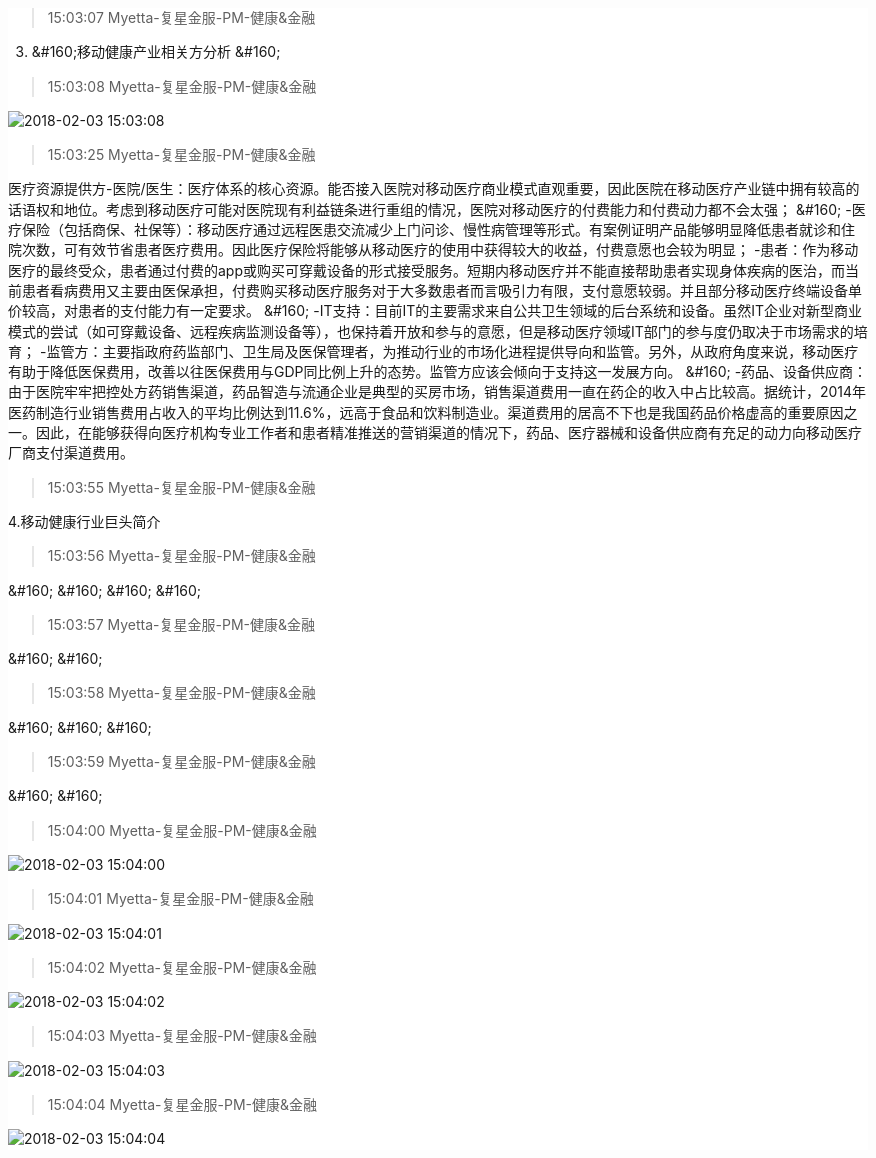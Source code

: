 > 15:03:07  Myetta-复星金服-PM-健康&金融  
   
3. &amp;#160;移动健康产业相关方分析 &amp;#160;   
   
> 15:03:08  Myetta-复星金服-PM-健康&金融  
   
![2018-02-03 15:03:08](http://static.cocolian.cn/img/201802/20180203_150308.png) 
   
> 15:03:25  Myetta-复星金服-PM-健康&金融  
   
医疗资源提供方-医院/医生：医疗体系的核心资源。能否接入医院对移动医疗商业模式直观重要，因此医院在移动医疗产业链中拥有较高的话语权和地位。考虑到移动医疗可能对医院现有利益链条进行重组的情况，医院对移动医疗的付费能力和付费动力都不会太强； &amp;#160; -医疗保险（包括商保、社保等）：移动医疗通过远程医患交流减少上门问诊、慢性病管理等形式。有案例证明产品能够明显降低患者就诊和住院次数，可有效节省患者医疗费用。因此医疗保险将能够从移动医疗的使用中获得较大的收益，付费意愿也会较为明显；  -患者：作为移动医疗的最终受众，患者通过付费的app或购买可穿戴设备的形式接受服务。短期内移动医疗并不能直接帮助患者实现身体疾病的医治，而当前患者看病费用又主要由医保承担，付费购买移动医疗服务对于大多数患者而言吸引力有限，支付意愿较弱。并且部分移动医疗终端设备单价较高，对患者的支付能力有一定要求。 &amp;#160; -IT支持：目前IT的主要需求来自公共卫生领域的后台系统和设备。虽然IT企业对新型商业模式的尝试（如可穿戴设备、远程疾病监测设备等），也保持着开放和参与的意愿，但是移动医疗领域IT部门的参与度仍取决于市场需求的培育；  -监管方：主要指政府药监部门、卫生局及医保管理者，为推动行业的市场化进程提供导向和监管。另外，从政府角度来说，移动医疗有助于降低医保费用，改善以往医保费用与GDP同比例上升的态势。监管方应该会倾向于支持这一发展方向。 &amp;#160; -药品、设备供应商：由于医院牢牢把控处方药销售渠道，药品智造与流通企业是典型的买房市场，销售渠道费用一直在药企的收入中占比较高。据统计，2014年医药制造行业销售费用占收入的平均比例达到11.6%，远高于食品和饮料制造业。渠道费用的居高不下也是我国药品价格虚高的重要原因之一。因此，在能够获得向医疗机构专业工作者和患者精准推送的营销渠道的情况下，药品、医疗器械和设备供应商有充足的动力向移动医疗厂商支付渠道费用。  
   
> 15:03:55  Myetta-复星金服-PM-健康&金融  
   
4.移动健康行业巨头简介   
   
> 15:03:56  Myetta-复星金服-PM-健康&金融  
   
&amp;#160; &amp;#160; &amp;#160; &amp;#160;   
   
> 15:03:57  Myetta-复星金服-PM-健康&金融  
   
&amp;#160; &amp;#160;   
   
> 15:03:58  Myetta-复星金服-PM-健康&金融  
   
&amp;#160; &amp;#160; &amp;#160;   
   
> 15:03:59  Myetta-复星金服-PM-健康&金融  
   
&amp;#160; &amp;#160;   
   
> 15:04:00  Myetta-复星金服-PM-健康&金融  
   
![2018-02-03 15:04:00](http://static.cocolian.cn/img/201802/20180203_150400.png) 
   
> 15:04:01  Myetta-复星金服-PM-健康&金融  
   
![2018-02-03 15:04:01](http://static.cocolian.cn/img/201802/20180203_150401.png) 
   
> 15:04:02  Myetta-复星金服-PM-健康&金融  
   
![2018-02-03 15:04:02](http://static.cocolian.cn/img/201802/20180203_150402.png) 
   
> 15:04:03  Myetta-复星金服-PM-健康&金融  
   
![2018-02-03 15:04:03](http://static.cocolian.cn/img/201802/20180203_150403.png) 
   
> 15:04:04  Myetta-复星金服-PM-健康&金融  
   
![2018-02-03 15:04:04](http://static.cocolian.cn/img/201802/20180203_150404.png) 
   